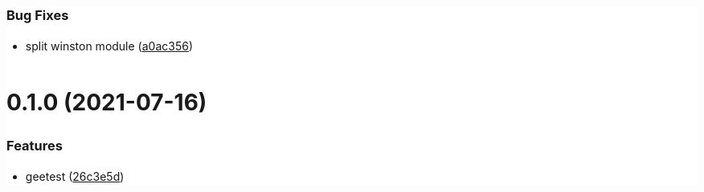 ### Bug Fixes

- split winston module ([a0ac356](https://github.com/ethberry/common-packages/commit/a0ac356466cfa4ad8e9ff404c61d712131e5035e))

# 0.1.0 (2021-07-16)

### Features

- geetest ([26c3e5d](https://github.com/ethberry/common-packages/commit/26c3e5dcfcb9ca8f5f508290f486a09262dff64c))
